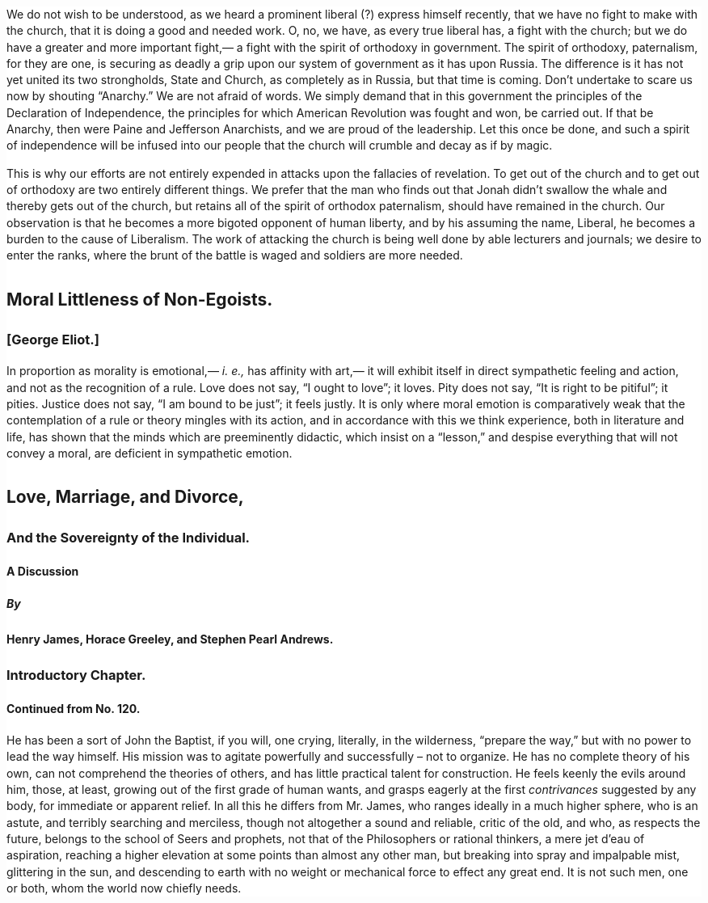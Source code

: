 We do not wish to be understood, as we heard a prominent liberal (?) express himself recently, that we have no fight to make with the church, that it is doing a good and needed work. O, no, we have, as every true liberal has, a fight with the church; but we do have a greater and more important fight,— a fight with the spirit of orthodoxy in government. The spirit of orthodoxy, paternalism, for they are one, is securing as deadly a grip upon our system of government as it has upon Russia. The difference is it has not yet united its two strongholds, State and Church, as completely as in Russia, but that time is coming. Don’t undertake to scare us now by shouting “Anarchy.” We are not afraid of words. We simply demand that in this government the principles of the Declaration of Independence, the principles for which American Revolution was fought and won, be carried out. If that be Anarchy, then were Paine and Jefferson Anarchists, and we are proud of the leadership. Let this once be done, and such a spirit of independence will be infused into our people that the church will crumble and decay as if by magic.

This is why our efforts are not entirely expended in attacks upon the fallacies of revelation. To get out of the church and to get out of orthodoxy are two entirely different things. We prefer that the man who finds out that Jonah didn’t swallow the whale and thereby gets out of the church, but retains all of the spirit of orthodox paternalism, should have remained in the church. Our observation is that he becomes a more bigoted opponent of human liberty, and by his assuming the name, Liberal, he becomes a burden to the cause of Liberalism. The work of attacking the church is being well done by able lecturers and journals; we desire to enter the ranks, where the brunt of the battle is waged and soldiers are more needed.

## Moral Littleness of Non-Egoists.

### [George Eliot.]

In proportion as morality is emotional,— *i. e.,* has affinity with art,— it will exhibit itself in direct sympathetic feeling and action, and not as the recognition of a rule. Love does not say, “I ought to love”; it loves. Pity does not say, “It is right to be pitiful”; it pities. Justice does not say, “I am bound to be just”; it feels justly. It is only where moral emotion is comparatively weak that the contemplation of a rule or theory mingles with its action, and in accordance with this we think experience, both in literature and life, has shown that the minds which are preeminently didactic, which insist on a “lesson,” and despise everything that will not convey a moral, are deficient in sympathetic emotion.

## Love, Marriage, and Divorce,

### And the Sovereignty of the Individual.

#### A Discussion

##### By

#### Henry James, Horace Greeley, and Stephen Pearl Andrews.

### Introductory Chapter.

#### Continued from No. 120.

He has been a sort of John the Baptist, if you will, one crying, literally, in the wilderness, “prepare the way,” but with no power to lead the way himself. His mission was to agitate powerfully and successfully – not to organize. He has no complete theory of his own, can not comprehend the theories of others, and has little practical talent for construction. He feels keenly the evils around him, those, at least, growing out of the first grade of human wants, and grasps eagerly at the first *contrivances* suggested by any body, for immediate or apparent relief. In all this he differs from Mr. James, who ranges ideally in a much higher sphere, who is an astute, and terribly searching and merciless, though not altogether a sound and reliable, critic of the old, and who, as respects the future, belongs to the school of Seers and prophets, not that of the Philosophers or rational thinkers, a mere jet d’eau of aspiration, reaching a higher elevation at some points than almost any other man, but breaking into spray and impalpable mist, glittering in the sun, and descending to earth with no weight or mechanical force to effect any great end. It is not such men, one or both, whom the world now chiefly needs.

